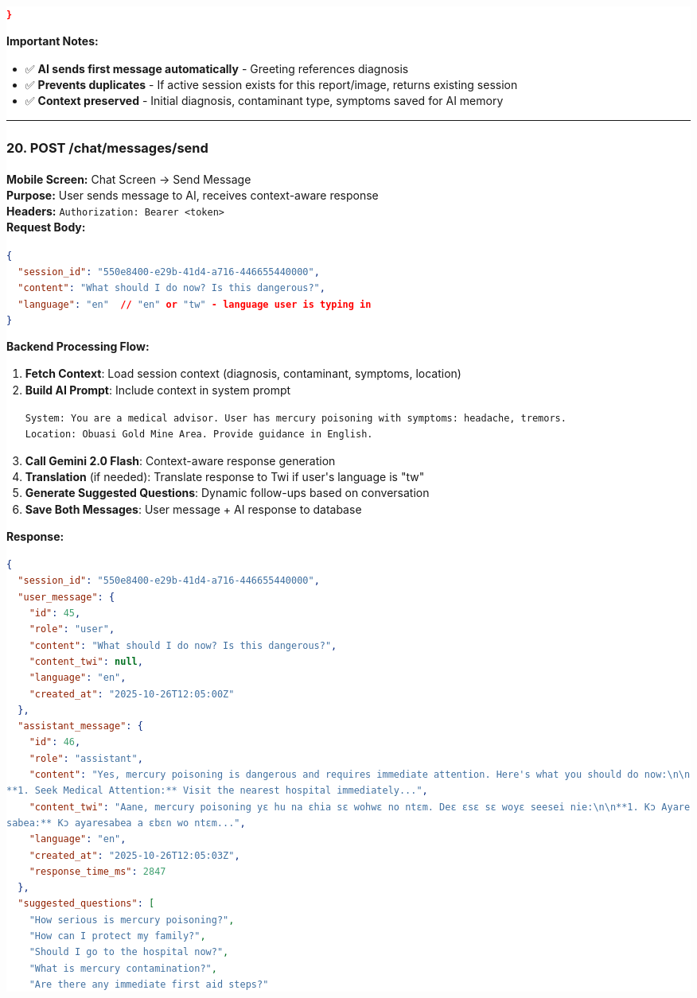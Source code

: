 ```json
}
```

**Important Notes:**
- ✅ **AI sends first message automatically** - Greeting references diagnosis
- ✅ **Prevents duplicates** - If active session exists for this report/image, returns existing session
- ✅ **Context preserved** - Initial diagnosis, contaminant type, symptoms saved for AI memory

---

### 20. **POST /chat/messages/send**
**Mobile Screen:** Chat Screen → Send Message  
**Purpose:** User sends message to AI, receives context-aware response  
**Headers:** `Authorization: Bearer <token>`  
**Request Body:**
```json
{
  "session_id": "550e8400-e29b-41d4-a716-446655440000",
  "content": "What should I do now? Is this dangerous?",
  "language": "en"  // "en" or "tw" - language user is typing in
}
```

**Backend Processing Flow:**
1. **Fetch Context**: Load session context (diagnosis, contaminant, symptoms, location)
2. **Build AI Prompt**: Include context in system prompt
   ```
   System: You are a medical advisor. User has mercury poisoning with symptoms: headache, tremors.
   Location: Obuasi Gold Mine Area. Provide guidance in English.
   ```
3. **Call Gemini 2.0 Flash**: Context-aware response generation
4. **Translation** (if needed): Translate response to Twi if user's language is "tw"
5. **Generate Suggested Questions**: Dynamic follow-ups based on conversation
6. **Save Both Messages**: User message + AI response to database

**Response:**
```json
{
  "session_id": "550e8400-e29b-41d4-a716-446655440000",
  "user_message": {
    "id": 45,
    "role": "user",
    "content": "What should I do now? Is this dangerous?",
    "content_twi": null,
    "language": "en",
    "created_at": "2025-10-26T12:05:00Z"
  },
  "assistant_message": {
    "id": 46,
    "role": "assistant",
    "content": "Yes, mercury poisoning is dangerous and requires immediate attention. Here's what you should do now:\n\n**1. Seek Medical Attention:** Visit the nearest hospital immediately...",
    "content_twi": "Aane, mercury poisoning yɛ hu na ɛhia sɛ wohwɛ no ntɛm. Deɛ ɛsɛ sɛ woyɛ seesei nie:\n\n**1. Kɔ Ayaresabea:** Kɔ ayaresabea a ɛbɛn wo ntɛm...",
    "language": "en",
    "created_at": "2025-10-26T12:05:03Z",
    "response_time_ms": 2847
  },
  "suggested_questions": [
    "How serious is mercury poisoning?",
    "How can I protect my family?",
    "Should I go to the hospital now?",
    "What is mercury contamination?",
    "Are there any immediate first aid steps?"
```